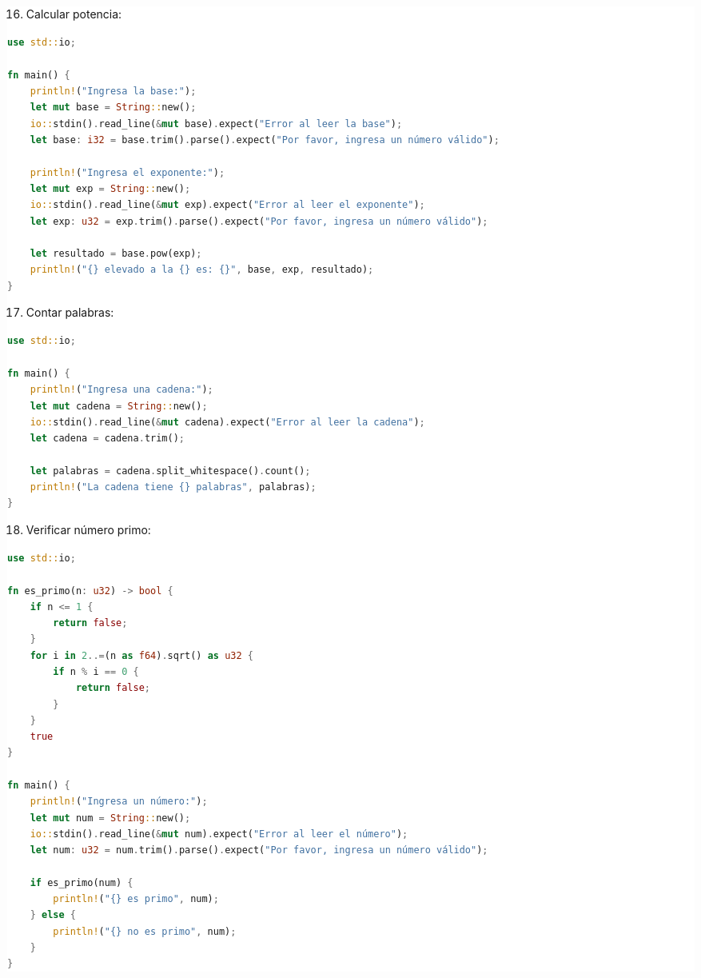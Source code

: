 16. Calcular potencia:
```rust
use std::io;

fn main() {
    println!("Ingresa la base:");
    let mut base = String::new();
    io::stdin().read_line(&mut base).expect("Error al leer la base");
    let base: i32 = base.trim().parse().expect("Por favor, ingresa un número válido");

    println!("Ingresa el exponente:");
    let mut exp = String::new();
    io::stdin().read_line(&mut exp).expect("Error al leer el exponente");
    let exp: u32 = exp.trim().parse().expect("Por favor, ingresa un número válido");

    let resultado = base.pow(exp);
    println!("{} elevado a la {} es: {}", base, exp, resultado);
}
```

17. Contar palabras:
```rust
use std::io;

fn main() {
    println!("Ingresa una cadena:");
    let mut cadena = String::new();
    io::stdin().read_line(&mut cadena).expect("Error al leer la cadena");
    let cadena = cadena.trim();

    let palabras = cadena.split_whitespace().count();
    println!("La cadena tiene {} palabras", palabras);
}
```

18. Verificar número primo:
```rust
use std::io;

fn es_primo(n: u32) -> bool {
    if n <= 1 {
        return false;
    }
    for i in 2..=(n as f64).sqrt() as u32 {
        if n % i == 0 {
            return false;
        }
    }
    true
}

fn main() {
    println!("Ingresa un número:");
    let mut num = String::new();
    io::stdin().read_line(&mut num).expect("Error al leer el número");
    let num: u32 = num.trim().parse().expect("Por favor, ingresa un número válido");

    if es_primo(num) {
        println!("{} es primo", num);
    } else {
        println!("{} no es primo", num);
    }
}
```

